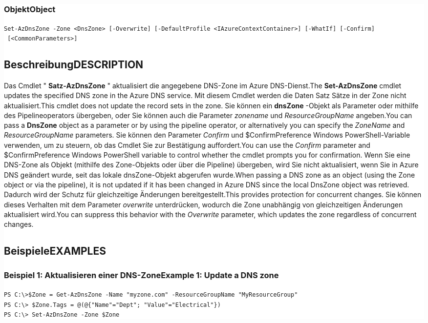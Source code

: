 ### <span data-ttu-id="9cf6e-107">Objekt</span><span class="sxs-lookup"><span data-stu-id="9cf6e-107">Object</span></span>
```
Set-AzDnsZone -Zone <DnsZone> [-Overwrite] [-DefaultProfile <IAzureContextContainer>] [-WhatIf] [-Confirm]
 [<CommonParameters>]
```

## <span data-ttu-id="9cf6e-108">Beschreibung</span><span class="sxs-lookup"><span data-stu-id="9cf6e-108">DESCRIPTION</span></span>
<span data-ttu-id="9cf6e-109">Das Cmdlet " **Satz-AzDnsZone** " aktualisiert die angegebene DNS-Zone im Azure DNS-Dienst.</span><span class="sxs-lookup"><span data-stu-id="9cf6e-109">The **Set-AzDnsZone** cmdlet updates the specified DNS zone in the Azure DNS service.</span></span>
<span data-ttu-id="9cf6e-110">Mit diesem Cmdlet werden die Daten Satz Sätze in der Zone nicht aktualisiert.</span><span class="sxs-lookup"><span data-stu-id="9cf6e-110">This cmdlet does not update the record sets in the zone.</span></span>
<span data-ttu-id="9cf6e-111">Sie können ein **dnsZone** -Objekt als Parameter oder mithilfe des Pipelineoperators übergeben, oder Sie können auch die Parameter *zonename* und *ResourceGroupName* angeben.</span><span class="sxs-lookup"><span data-stu-id="9cf6e-111">You can pass a **DnsZone** object as a parameter or by using the pipeline operator, or alternatively you can specify the *ZoneName* and *ResourceGroupName* parameters.</span></span>
<span data-ttu-id="9cf6e-112">Sie können den Parameter *Confirm* und $ConfirmPreference Windows PowerShell-Variable verwenden, um zu steuern, ob das Cmdlet Sie zur Bestätigung auffordert.</span><span class="sxs-lookup"><span data-stu-id="9cf6e-112">You can use the *Confirm* parameter and $ConfirmPreference Windows PowerShell variable to control whether the cmdlet prompts you for confirmation.</span></span>
<span data-ttu-id="9cf6e-113">Wenn Sie eine DNS-Zone als Objekt (mithilfe des Zone-Objekts oder über die Pipeline) übergeben, wird Sie nicht aktualisiert, wenn Sie in Azure DNS geändert wurde, seit das lokale dnsZone-Objekt abgerufen wurde.</span><span class="sxs-lookup"><span data-stu-id="9cf6e-113">When passing a DNS zone as an object (using the Zone object or via the pipeline), it is not updated if it has been changed in Azure DNS since the local DnsZone object was retrieved.</span></span> <span data-ttu-id="9cf6e-114">Dadurch wird der Schutz für gleichzeitige Änderungen bereitgestellt.</span><span class="sxs-lookup"><span data-stu-id="9cf6e-114">This provides protection for concurrent changes.</span></span> <span data-ttu-id="9cf6e-115">Sie können dieses Verhalten mit dem Parameter *overwrite* unterdrücken, wodurch die Zone unabhängig von gleichzeitigen Änderungen aktualisiert wird.</span><span class="sxs-lookup"><span data-stu-id="9cf6e-115">You can suppress this behavior with the *Overwrite* parameter, which updates the zone regardless of concurrent changes.</span></span>

## <span data-ttu-id="9cf6e-116">Beispiele</span><span class="sxs-lookup"><span data-stu-id="9cf6e-116">EXAMPLES</span></span>

### <span data-ttu-id="9cf6e-117">Beispiel 1: Aktualisieren einer DNS-Zone</span><span class="sxs-lookup"><span data-stu-id="9cf6e-117">Example 1: Update a DNS zone</span></span>
```
PS C:\>$Zone = Get-AzDnsZone -Name "myzone.com" -ResourceGroupName "MyResourceGroup"
PS C:\> $Zone.Tags = @(@{"Name"="Dept"; "Value"="Electrical"})
PS C:\> Set-AzDnsZone -Zone $Zone
```

